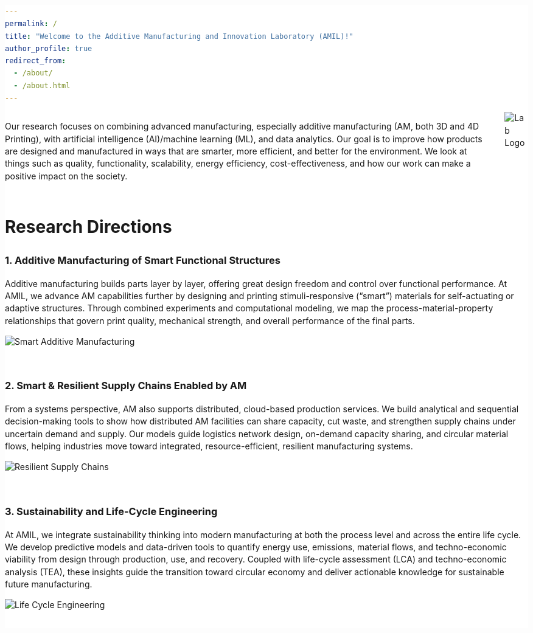 ```yaml
---
permalink: /
title: "Welcome to the Additive Manufacturing and Innovation Laboratory (AMIL)!"
author_profile: true
redirect_from: 
  - /about/
  - /about.html
---
```



<div style="display: flex; align-items: flex-start; gap: 20px;">
  <div>
    <p>Our research focuses on combining advanced manufacturing, especially additive manufacturing (AM, both 3D and 4D Printing), with artificial intelligence (AI)/machine learning (ML), and data analytics. Our goal is to improve how products are designed and manufactured in ways that are smarter, more efficient, and better for the environment. We look at things such as quality, functionality, scalability, energy efficiency, cost-effectiveness, and how our work can make a positive impact on the society.</p>
  </div>
  <img src="{{ site.baseurl }}/images/lab_logo.png" alt="Lab Logo" style="width: 160px; height: auto;" />
</div>


Research Directions
======

<div class="research-direction">
  <h3><strong>1. Additive Manufacturing of Smart Functional Structures</strong></h3>
  <p>Additive manufacturing builds parts layer by layer, offering great design freedom and control over functional performance. At AMIL, we advance AM capabilities further by designing and printing stimuli-responsive (“smart”) materials for self-actuating or adaptive structures. Through combined experiments and computational modeling, we map the process-material-property relationships that govern print quality, mechanical strength, and overall performance of the final parts.</p>
  <img src="{{ site.baseurl }}/images/R1.jpg" alt="Smart Additive Manufacturing" style="width:70%; margin-bottom: 2em;">
</div>

<div class="research-direction">
  <h3><strong>2. Smart & Resilient Supply Chains Enabled by AM</strong></h3>
  <p>From a systems perspective, AM also supports distributed, cloud-based production services. We build analytical and sequential decision-making tools to show how distributed AM facilities can share capacity, cut waste, and strengthen supply chains under uncertain demand and supply. Our models guide logistics network design, on-demand capacity sharing, and circular material flows, helping industries move toward integrated, resource-efficient, resilient manufacturing systems.</p>
  <img src="{{ site.baseurl }}/images/R2.jpg" alt="Resilient Supply Chains" style="width:70%; margin-bottom: 2em;">
</div>

<div class="research-direction">
  <h3><strong>3. Sustainability and Life-Cycle Engineering</strong></h3>
  <p>At AMIL, we integrate sustainability thinking into modern manufacturing at both the process level and across the entire life cycle. We develop predictive models and data-driven tools to quantify energy use, emissions, material flows, and techno-economic viability from design through production, use, and recovery. Coupled with life-cycle assessment (LCA) and techno-economic analysis (TEA), these insights guide the transition toward circular economy and deliver actionable knowledge for sustainable future manufacturing.</p>
  <img src="{{ site.baseurl }}/images/R3.jpg" alt="Life Cycle Engineering" style="width:70%; margin-bottom: 2em;">
</div>
